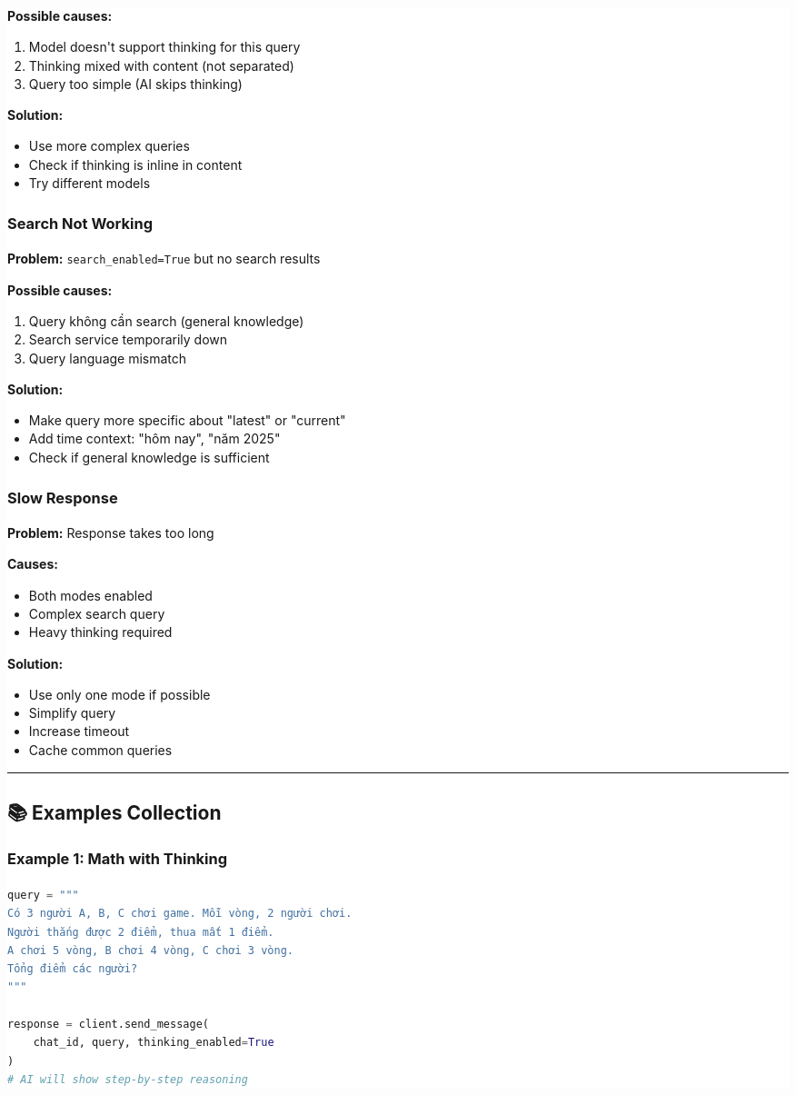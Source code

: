 **Possible causes:**
1. Model doesn't support thinking for this query
2. Thinking mixed with content (not separated)
3. Query too simple (AI skips thinking)

**Solution:**
- Use more complex queries
- Check if thinking is inline in content
- Try different models

### Search Not Working

**Problem:** `search_enabled=True` but no search results

**Possible causes:**
1. Query không cần search (general knowledge)
2. Search service temporarily down
3. Query language mismatch

**Solution:**
- Make query more specific about "latest" or "current"
- Add time context: "hôm nay", "năm 2025"
- Check if general knowledge is sufficient

### Slow Response

**Problem:** Response takes too long

**Causes:**
- Both modes enabled
- Complex search query
- Heavy thinking required

**Solution:**
- Use only one mode if possible
- Simplify query
- Increase timeout
- Cache common queries

---

## 📚 Examples Collection

### Example 1: Math with Thinking

```python
query = """
Có 3 người A, B, C chơi game. Mỗi vòng, 2 người chơi.
Người thắng được 2 điểm, thua mất 1 điểm.
A chơi 5 vòng, B chơi 4 vòng, C chơi 3 vòng.
Tổng điểm các người?
"""

response = client.send_message(
    chat_id, query, thinking_enabled=True
)
# AI will show step-by-step reasoning
```
